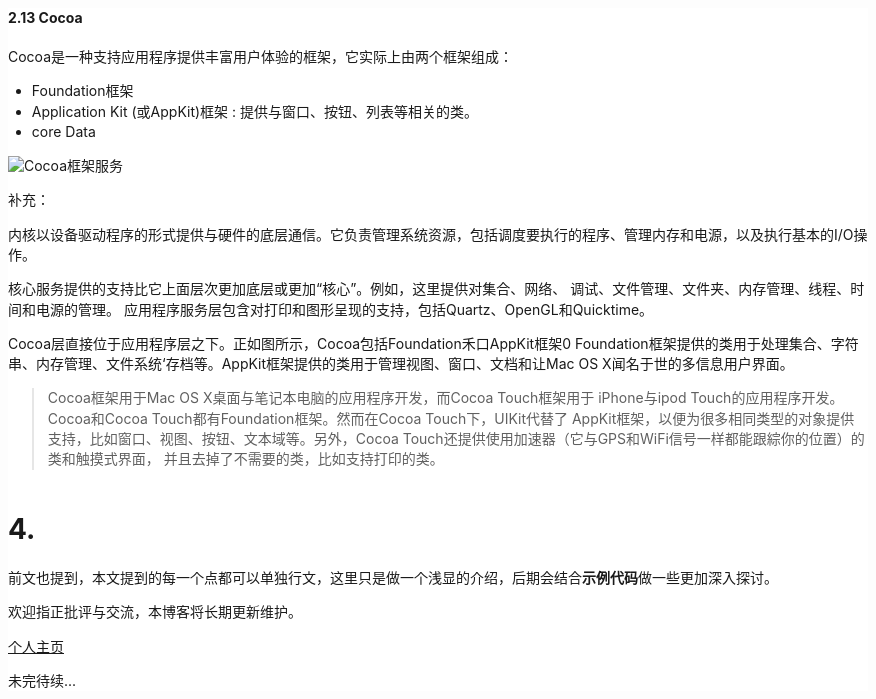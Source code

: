 #### 2.13 Cocoa 
Cocoa是一种支持应用程序提供丰富用户体验的框架，它实际上由两个框架组成：
* Foundation框架
* Application Kit (或AppKit)框架  :  提供与窗口、按钮、列表等相关的类。
* core Data

![Cocoa框架服务](https://ws2.sinaimg.cn/large/006tKfTcly1fs3uzf43idj30fk0fi0tz.jpg)

补充：

内核以设备驱动程序的形式提供与硬件的底层通信。它负责管理系统资源，包括调度要执行的程序、管理内存和电源，以及执行基本的I/O操作。


核心服务提供的支持比它上面层次更加底层或更加“核心”。例如，这里提供对集合、网络、 调试、文件管理、文件夹、内存管理、线程、时间和电源的管理。
应用程序服务层包含对打印和图形呈现的支持，包括Quartz、OpenGL和Quicktime。

Cocoa层直接位于应用程序层之下。正如图所示，Cocoa包括Foundation禾口AppKit框架0 Foundation框架提供的类用于处理集合、字符串、内存管理、文件系统‘存档等。AppKit框架提供的类用于管理视图、窗口、文档和让Mac OS X闻名于世的多信息用户界面。

> Cocoa框架用于Mac OS X桌面与笔记本电脑的应用程序开发，而Cocoa Touch框架用于 iPhone与ipod Touch的应用程序开发。
Cocoa和Cocoa Touch都有Foundation框架。然而在Cocoa Touch下，UIKit代替了 AppKit框架，以便为很多相同类型的对象提供支持，比如窗口、视图、按钮、文本域等。另外，Cocoa Touch还提供使用加速器（它与GPS和WiFi信号一样都能跟綜你的位置）的类和触摸式界面， 并且去掉了不需要的类，比如支持打印的类。


# 4.


前文也提到，本文提到的每一个点都可以单独行文，这里只是做一个浅显的介绍，后期会结合**示例代码**做一些更加深入探讨。

欢迎指正批评与交流，本博客将长期更新维护。


 [个人主页](http://www.hellogod.cn)


未完待续...


